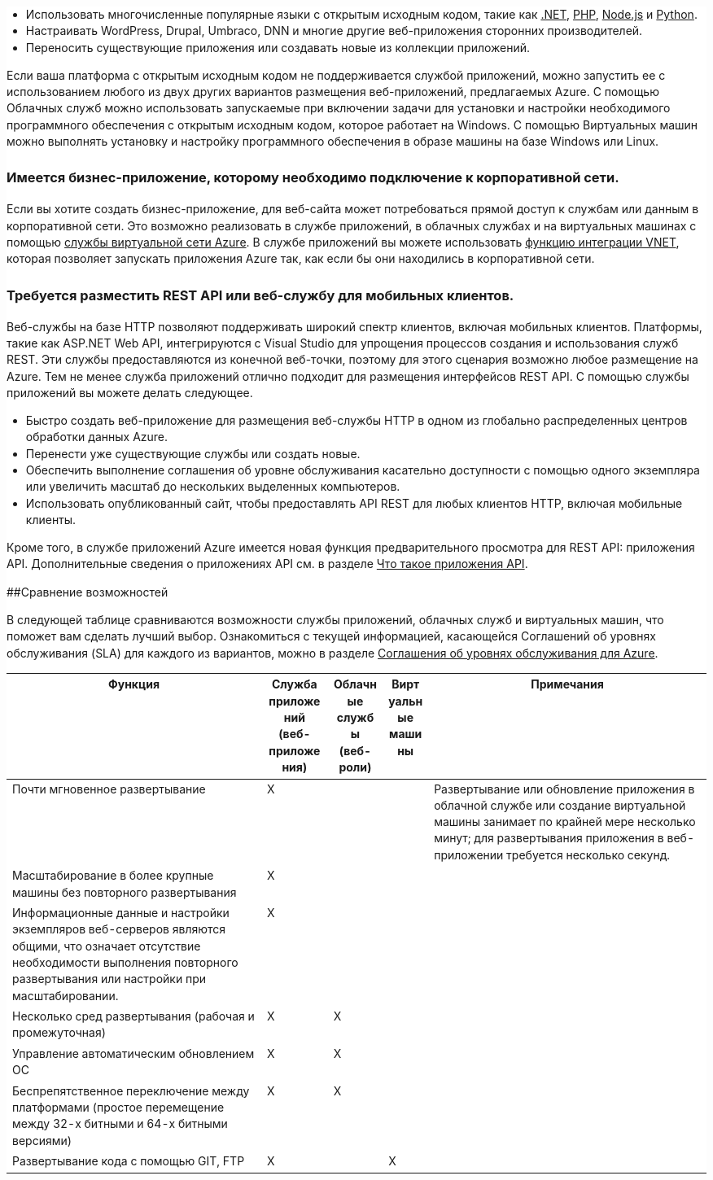 - Использовать многочисленные популярные языки с открытым исходным кодом, такие как [.NET][dotnet], [PHP][], [Node.js][nodejs] и [Python][].
- Настраивать WordPress, Drupal, Umbraco, DNN и многие другие веб-приложения сторонних производителей.
- Переносить существующие приложения или создавать новые из коллекции приложений.

Если ваша платформа с открытым исходным кодом не поддерживается службой приложений, можно запустить ее с использованием любого из двух других вариантов размещения веб-приложений, предлагаемых Azure. С помощью Облачных служб можно использовать запускаемые при включении задачи для установки и настройки необходимого программного обеспечения с открытым исходным кодом, которое работает на Windows. С помощью Виртуальных машин можно выполнять установку и настройку программного обеспечения в образе машины на базе Windows или Linux.

### <a id="lob"></a>Имеется бизнес-приложение, которому необходимо подключение к корпоративной сети.

Если вы хотите создать бизнес-приложение, для веб-сайта может потребоваться прямой доступ к службам или данным в корпоративной сети. Это возможно реализовать в службе приложений, в облачных службах и на виртуальных машинах с помощью [службы виртуальной сети Azure](/services/virtual-network/). В службе приложений вы можете использовать [функцию интеграции VNET](http://azure.microsoft.com/blog/2014/09/15/azure-websites-virtual-network-integration/), которая позволяет запускать приложения Azure так, как если бы они находились в корпоративной сети.

### <a id="mobile"></a>Требуется разместить REST API или веб-службу для мобильных клиентов.

Веб-службы на базе HTTP позволяют поддерживать широкий спектр клиентов, включая мобильных клиентов. Платформы, такие как ASP.NET Web API, интегрируются с Visual Studio для упрощения процессов создания и использования служб REST. Эти службы предоставляются из конечной веб-точки, поэтому для этого сценария возможно любое размещение на Azure. Тем не менее служба приложений отлично подходит для размещения интерфейсов REST API. С помощью службы приложений вы можете делать следующее.

- Быстро создать веб-приложение для размещения веб-службы HTTP в одном из глобально распределенных центров обработки данных Azure.
- Перенести уже существующие службы или создать новые.
- Обеспечить выполнение соглашения об уровне обслуживания касательно доступности с помощью одного экземпляра или увеличить масштаб до нескольких выделенных компьютеров.
- Использовать опубликованный сайт, чтобы предоставлять API REST для любых клиентов HTTP, включая мобильные клиенты.

Кроме того, в службе приложений Azure имеется новая функция предварительного просмотра для REST API: приложения API. Дополнительные сведения о приложениях API см. в разделе [Что такое приложения API](../app-service-api/app-service-api-apps-why-best-platform.md).

##<a name="features"></a>Сравнение возможностей

В следующей таблице сравниваются возможности службы приложений, облачных служб и виртуальных машин, что поможет вам сделать лучший выбор. Ознакомиться с текущей информацией, касающейся Соглашений об уровнях обслуживания (SLA) для каждого из вариантов, можно в разделе [Соглашения об уровнях обслуживания для Azure](/support/legal/sla/).

Функция|Служба приложений (веб-приложения)|Облачные службы (веб-роли)|Виртуальные машины|Примечания
---|---|---|---|---
Почти мгновенное развертывание|X|||Развертывание или обновление приложения в облачной службе или создание виртуальной машины занимает по крайней мере несколько минут; для развертывания приложения в веб-приложении требуется несколько секунд.
Масштабирование в более крупные машины без повторного развертывания|X|||
Информационные данные и настройки экземпляров веб-серверов являются общими, что означает отсутствие необходимости выполнения повторного развертывания или настройки при масштабировании.|X|||
Несколько сред развертывания (рабочая и промежуточная)|X|X||
Управление автоматическим обновлением ОС|X|X||
Беспрепятственное переключение между платформами (простое перемещение между 32-х битными и 64-х битными версиями)|X|X||
Развертывание кода с помощью GIT, FTP|X||X|

  [ChoicesDiagram]: ./media/choose-web-site-cloud-service-vm/Websites_CloudServices_VMs_3.png
  [служба приложений Azure]: /services/app-service/
  [облачные службы]: http://go.microsoft.com/fwlink/?LinkId=306052
  [виртуальные машины]: http://go.microsoft.com/fwlink/?LinkID=306053
  [ClearDB]: http://www.cleardb.com/
  [WebJobs]: http://go.microsoft.com/fwlink/?linkid=390226&clcid=0x409
  [Configuring an SSL certificate for an Azure Website]: http://www.windowsazure.com/develop/net/common-tasks/enable-ssl-web-site/
  [azurestore]: http://www.windowsazure.com/gallery/store/
  [scripting]: http://www.windowsazure.com/documentation/scripts/?services=web-sites
  [dotnet]: http://www.windowsazure.com/develop/net/
  [nodejs]: http://www.windowsazure.com/develop/nodejs/
  [PHP]: http://www.windowsazure.com/develop/php/
  [Python]: http://www.windowsazure.com/develop/python/
  [servicebus]: http://www.windowsazure.com/documentation/services/service-bus/
  [sqldatabase]: http://www.windowsazure.com/documentation/services/sql-database/
  [служба хранилища]: http://www.windowsazure.com/documentation/services/storage/